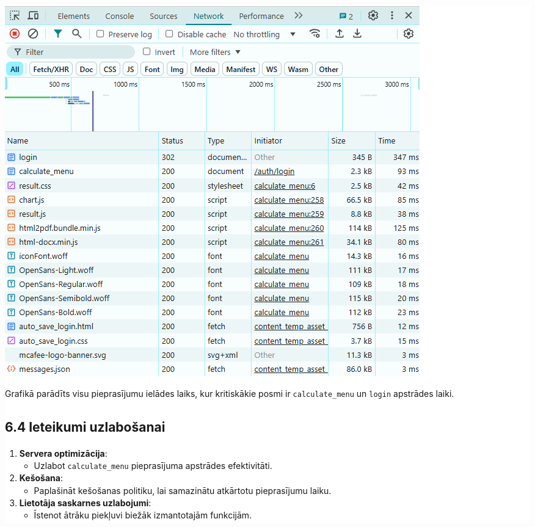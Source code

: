 ![Resursu ielādes laika analīze](https://github.com/maximalian/ProLabD/blob/master/parskats/network_response_time.png)

Grafikā parādīts visu pieprasījumu ielādes laiks, kur kritiskākie posmi ir `calculate_menu` un `login` apstrādes laiki.

## **6.4 Ieteikumi uzlabošanai**

1. **Servera optimizācija**:
   - Uzlabot `calculate_menu` pieprasījuma apstrādes efektivitāti.
2. **Kešošana**:
   - Paplašināt kešošanas politiku, lai samazinātu atkārtotu pieprasījumu laiku.
3. **Lietotāja saskarnes uzlabojumi**:
   - Īstenot ātrāku piekļuvi biežāk izmantotajām funkcijām.
